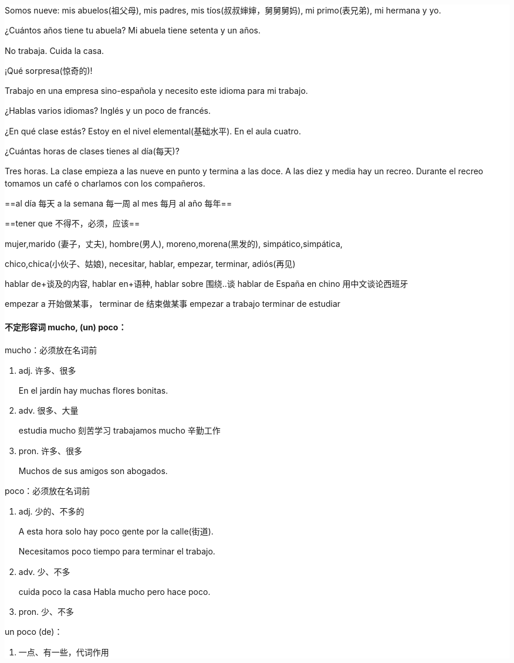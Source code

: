 Somos nueve: mis abuelos(祖父母), mis padres, mis tíos(叔叔婶婶，舅舅舅妈), mi primo(表兄弟), mi hermana y yo.

¿Cuántos años tiene tu abuela?	Mi abuela tiene setenta y un años.

No trabaja. Cuida la casa.

¡Qué sorpresa(惊奇的)!

Trabajo en una empresa sino-española y necesito este idioma para mi trabajo.

¿Hablas varios idiomas?	Inglés y un poco de francés.

¿En qué clase estás?	Estoy en el nivel elemental(基础水平).	En el aula cuatro.

¿Cuántas horas de clases tienes al día(每天)?	

Tres horas. La clase empieza a las nueve en punto y termina a las doce. A las diez y media hay un recreo. Durante el recreo tomamos un café o charlamos con los compañeros.

==al día 每天	a la semana 每一周	al mes 每月	al año 每年==

==tener que 不得不，必须，应该==

mujer,marido (妻子，丈夫), hombre(男人), moreno,morena(黑发的), simpático,simpática, 

chico,chica(小伙子、姑娘), necesitar, hablar, empezar, terminar, adiós(再见)

hablar de+谈及的内容,  hablar en+语种,  hablar sobre 围绕..谈    hablar de España en chino 用中文谈论西班牙

empezar a 开始做某事， terminar de 结束做某事	empezar a trabajo	terminar de estudiar



#### 不定形容词 mucho, (un) poco：

mucho：必须放在名词前

1) adj. 许多、很多

   En el jardín hay muchas flores bonitas.

2) adv. 很多、大量

   estudia mucho 刻苦学习	trabajamos mucho 辛勤工作

3) pron. 许多、很多

   Muchos de sus amigos son abogados.

poco：必须放在名词前

1) adj. 少的、不多的

   A esta hora solo hay poco gente por la calle(街道).

   Necesitamos poco tiempo para terminar el trabajo.

2) adv. 少、不多

   cuida poco la casa	Habla mucho pero hace poco.

3) pron. 少、不多

un poco (de)：

1) 一点、有一些，代词作用
